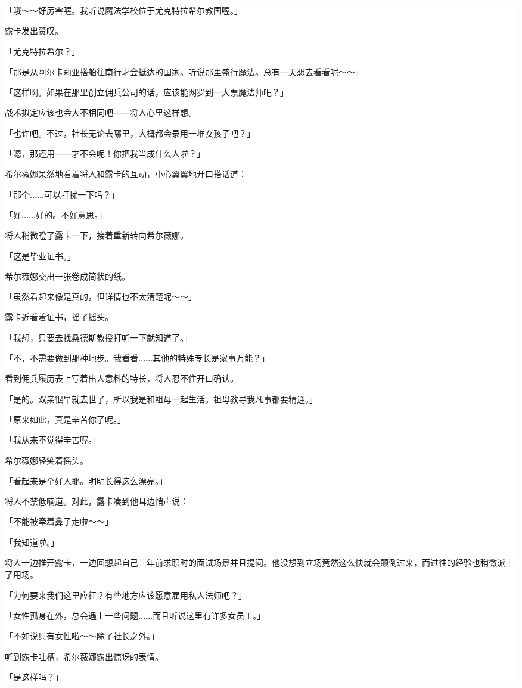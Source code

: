 「哦〜〜好厉害喔。我听说魔法学校位于尤克特拉希尔教国喔。」

露卡发出赞叹。

「尤克特拉希尔？」

「那是从阿尔卡莉亚搭船往南行才会抵达的国家。听说那里盛行魔法。总有一天想去看看呢〜〜」

「这样啊。如果在那里创立佣兵公司的话，应该能​​网罗到一大票魔法师吧？」

战术拟定应该也会大不相同吧——将人心里这样想。

「也许吧。不过，社长无论去哪里，大概都会录用一堆女孩子吧？」

「嗯，那还用——才不会呢！你把我当成什么人啦？」

希尔薇娜呆然地看着将人和露卡的互动，小心翼翼地开口搭话道：

「那个……可以打扰一下吗？」

「好……好的。不好意思。」

将人稍微瞪了露卡一下，接着重新转向希尔薇娜。

「这是毕业证书。」

希尔薇娜交出一张卷成筒状的纸。

「虽然看起来像是真的，但详情也不太清楚呢〜〜」

露卡近看着证书，摇了摇头。

「我想，只要去找桑德斯教授打听一下就知道了。」

「不，不需要做到那种地步。我看看……其他的特殊专长是家事万能？」

看到佣兵履历表上写着出人意料的特长，将人忍不住开口确认。

「是的。双亲很早就去世了，所以我是和祖母一起生活。祖母教导我凡事都要精通。」

「原来如此，真是辛苦你了呢。」

「我从来不觉得辛苦喔。」

希尔薇娜轻笑着摇头。

「看起来是个好人耶。明明长得这么漂亮。」

将人不禁低喃道。对此，露卡凑到他耳边悄声说：

「不能被牵着鼻子走啦〜〜」

「我知道啦。」

将人一边推开露卡，一边回想起自己三年前求职时的面试场景并且提问。他没想到立场竟然这么快就会颠倒过来，而过往的经验也稍微派上了用场。

「为何要来我们这里应征？有些地方应该愿意雇用私人法师吧？」

「女性孤身在外，总会遇上一些问题……而且听说这里有许多女员工。」

「不如说只有女性啦〜〜除了社长之外。」

听到露卡吐槽，希尔薇娜露出惊讶的表情。

「是这样吗？」

